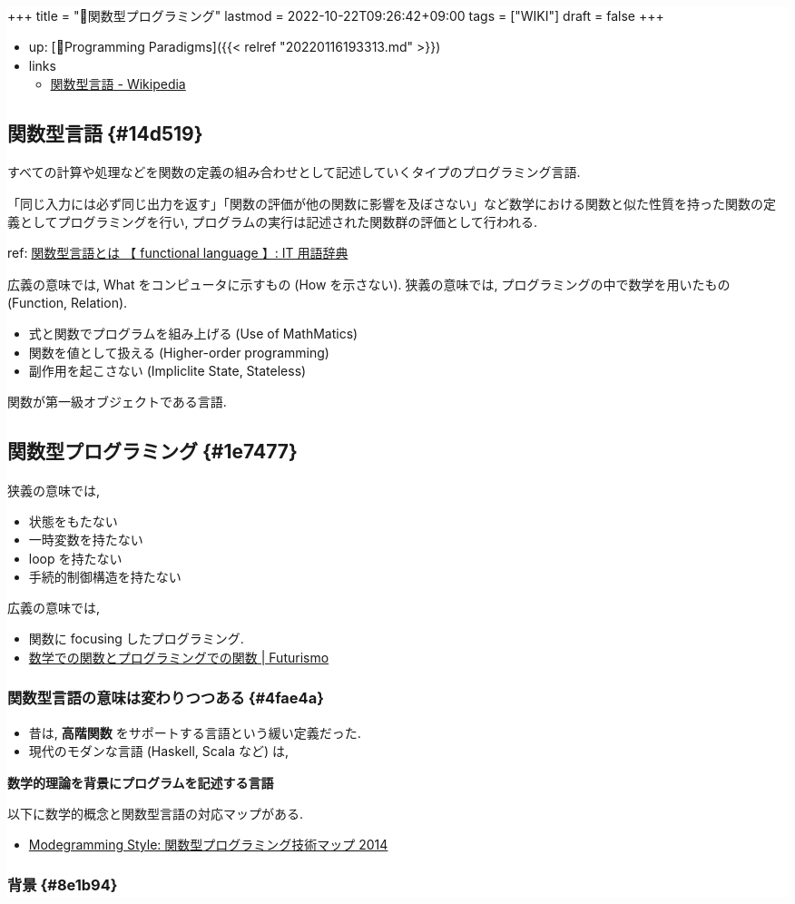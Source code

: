 +++
title = "📝関数型プログラミング"
lastmod = 2022-10-22T09:26:42+09:00
tags = ["WIKI"]
draft = false
+++

-   up: [📁Programming Paradigms]({{< relref "20220116193313.md" >}})
-   links
    -   [関数型言語 - Wikipedia](http://ja.wikipedia.org/wiki/%E9%96%A2%E6%95%B0%E5%9E%8B%E8%A8%80%E8%AA%9E)


## 関数型言語 {#14d519}

すべての計算や処理などを関数の定義の組み合わせとして記述していくタイプのプログラミング言語.

「同じ入力には必ず同じ出力を返す」「関数の評価が他の関数に影響を及ぼさない」など数学における関数と似た性質を持った関数の定義としてプログラミングを行い, プログラムの実行は記述された関数群の評価として行われる.

ref: [関数型言語とは 【 functional language 】: IT 用語辞典](http://e-words.jp/w/E996A2E695B0E59E8BE8A880E8AA9E.html)

広義の意味では, What をコンピュータに示すもの (How を示さない). 狭義の意味では, プログラミングの中で数学を用いたもの (Function, Relation).

-   式と関数でプログラムを組み上げる (Use of MathMatics)
-   関数を値として扱える (Higher-order programming)
-   副作用を起こさない (Impliclite State, Stateless)

関数が第一級オブジェクトである言語.


## 関数型プログラミング {#1e7477}

狭義の意味では,

-   状態をもたない
-   一時変数を持たない
-   loop を持たない
-   手続的制御構造を持たない

広義の意味では,

-   関数に focusing したプログラミング.
-   [数学での関数とプログラミングでの関数 | Futurismo](http://futurismo.biz/archives/2664)


### 関数型言語の意味は変わりつつある {#4fae4a}

-   昔は, **高階関数** をサポートする言語という緩い定義だった.
-   現代のモダンな言語 (Haskell, Scala など) は,

**数学的理論を背景にプログラムを記述する言語**

以下に数学的概念と関数型言語の対応マップがある.

-   [Modegramming Style: 関数型プログラミング技術マップ 2014](http://modegramming.blogspot.jp/2014/07/2014.html)


### 背景 {#8e1b94}
